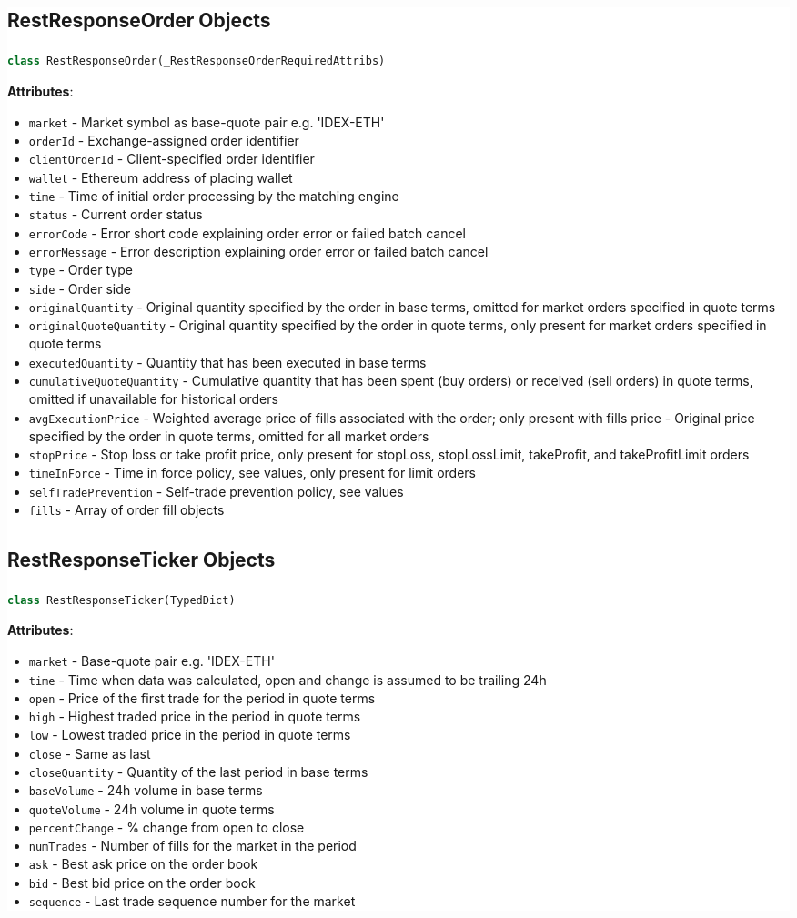 <a id="idex_types.rest.response.RestResponseOrder"></a>

## RestResponseOrder Objects

```python
class RestResponseOrder(_RestResponseOrderRequiredAttribs)
```

**Attributes**:

- `market` - Market symbol as base-quote pair e.g. 'IDEX-ETH'
- `orderId` - Exchange-assigned order identifier
- `clientOrderId` - Client-specified order identifier
- `wallet` - Ethereum address of placing wallet
- `time` - Time of initial order processing by the matching engine
- `status` - Current order status
- `errorCode` - Error short code explaining order error or failed batch cancel
- `errorMessage` - Error description explaining order error or failed batch cancel
- `type` - Order type
- `side` - Order side
- `originalQuantity` - Original quantity specified by the order in base terms, omitted for
  market orders specified in quote terms
- `originalQuoteQuantity` - Original quantity specified by the order in quote terms, only
  present for market orders specified in quote terms
- `executedQuantity` - Quantity that has been executed in base terms
- `cumulativeQuoteQuantity` - Cumulative quantity that has been spent (buy orders) or received
  (sell orders) in quote terms, omitted if unavailable for historical orders
- `avgExecutionPrice` - Weighted average price of fills associated with the order; only present
  with fills
  price -	Original price specified by the order in quote terms, omitted for all market orders
- `stopPrice` - Stop loss or take profit price, only present for stopLoss, stopLossLimit,
  takeProfit, and takeProfitLimit orders
- `timeInForce` - Time in force policy, see values, only present for limit orders
- `selfTradePrevention` - Self-trade prevention policy, see values
- `fills` - Array of order fill objects

<a id="idex_types.rest.response.RestResponseTicker"></a>

## RestResponseTicker Objects

```python
class RestResponseTicker(TypedDict)
```

**Attributes**:

- `market` - Base-quote pair e.g. 'IDEX-ETH'
- `time` - Time when data was calculated, open and change is assumed to be trailing 24h
- `open` - Price of the first trade for the period in quote terms
- `high` - Highest traded price in the period in quote terms
- `low` - Lowest traded price in the period in quote terms
- `close` - Same as last
- `closeQuantity` - Quantity of the last period in base terms
- `baseVolume` - 24h volume in base terms
- `quoteVolume` - 24h volume in quote terms
- `percentChange` - % change from open to close
- `numTrades` - Number of fills for the market in the period
- `ask` - Best ask price on the order book
- `bid` - Best bid price on the order book
- `sequence` - Last trade sequence number for the market
